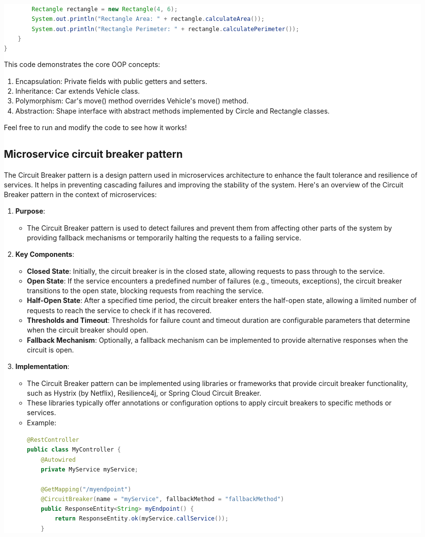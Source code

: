 ```java
        Rectangle rectangle = new Rectangle(4, 6);
        System.out.println("Rectangle Area: " + rectangle.calculateArea());
        System.out.println("Rectangle Perimeter: " + rectangle.calculatePerimeter());
    }
}
```

This code demonstrates the core OOP concepts:

1. Encapsulation: Private fields with public getters and setters.
2. Inheritance: Car extends Vehicle class.
3. Polymorphism: Car's move() method overrides Vehicle's move() method.
4. Abstraction: Shape interface with abstract methods implemented by Circle and Rectangle classes.

Feel free to run and modify the code to see how it works!
## Microservice circuit breaker pattern

The Circuit Breaker pattern is a design pattern used in microservices architecture to enhance the fault tolerance and resilience of services. It helps in preventing cascading failures and improving the stability of the system. Here's an overview of the Circuit Breaker pattern in the context of microservices:

1. **Purpose**:
   - The Circuit Breaker pattern is used to detect failures and prevent them from affecting other parts of the system by providing fallback mechanisms or temporarily halting the requests to a failing service.

2. **Key Components**:
   - **Closed State**: Initially, the circuit breaker is in the closed state, allowing requests to pass through to the service.
   - **Open State**: If the service encounters a predefined number of failures (e.g., timeouts, exceptions), the circuit breaker transitions to the open state, blocking requests from reaching the service.
   - **Half-Open State**: After a specified time period, the circuit breaker enters the half-open state, allowing a limited number of requests to reach the service to check if it has recovered.
   - **Thresholds and Timeout**: Thresholds for failure count and timeout duration are configurable parameters that determine when the circuit breaker should open.
   - **Fallback Mechanism**: Optionally, a fallback mechanism can be implemented to provide alternative responses when the circuit is open.

3. **Implementation**:
   - The Circuit Breaker pattern can be implemented using libraries or frameworks that provide circuit breaker functionality, such as Hystrix (by Netflix), Resilience4j, or Spring Cloud Circuit Breaker.
   - These libraries typically offer annotations or configuration options to apply circuit breakers to specific methods or services.
   - Example:
     ```java
     @RestController
     public class MyController {
         @Autowired
         private MyService myService;
     
         @GetMapping("/myendpoint")
         @CircuitBreaker(name = "myService", fallbackMethod = "fallbackMethod")
         public ResponseEntity<String> myEndpoint() {
             return ResponseEntity.ok(myService.callService());
         }
     